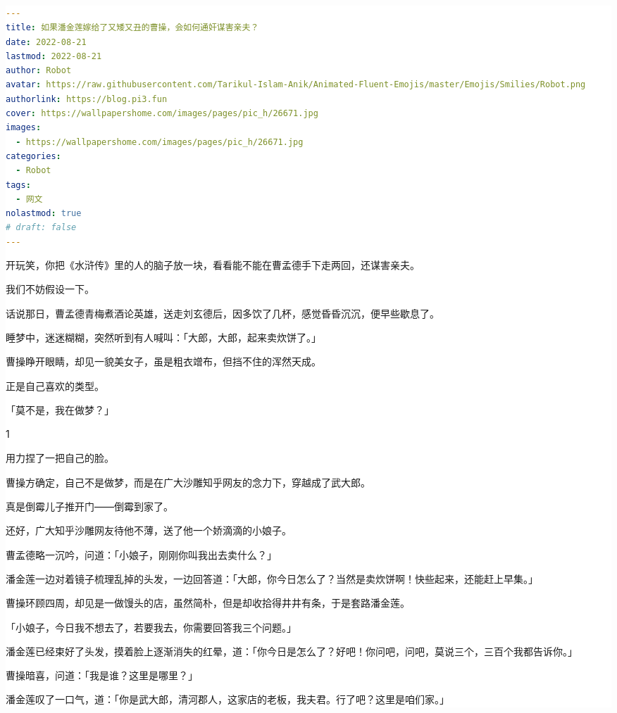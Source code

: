 ```yaml
---
title: 如果潘金莲嫁给了又矮又丑的曹操，会如何通奸谋害亲夫？
date: 2022-08-21
lastmod: 2022-08-21
author: Robot
avatar: https://raw.githubusercontent.com/Tarikul-Islam-Anik/Animated-Fluent-Emojis/master/Emojis/Smilies/Robot.png
authorlink: https://blog.pi3.fun
cover: https://wallpapershome.com/images/pages/pic_h/26671.jpg
images:
  - https://wallpapershome.com/images/pages/pic_h/26671.jpg
categories:
  - Robot
tags:
  - 网文
nolastmod: true
# draft: false
---
```




开玩笑，你把《水浒传》里的人的脑子放一块，看看能不能在曹孟德手下走两回，还谋害亲夫。

我们不妨假设一下。

话说那日，曹孟德青梅煮酒论英雄，送走刘玄德后，因多饮了几杯，感觉昏昏沉沉，便早些歇息了。

睡梦中，迷迷糊糊，突然听到有人喊叫：「大郎，大郎，起来卖炊饼了。」

曹操睁开眼睛，却见一貌美女子，虽是粗衣竲布，但挡不住的浑然天成。

正是自己喜欢的类型。

「莫不是，我在做梦？」

1

用力捏了一把自己的脸。

曹操方确定，自己不是做梦，而是在广大沙雕知乎网友的念力下，穿越成了武大郎。

真是倒霉儿子推开门——倒霉到家了。

还好，广大知乎沙雕网友待他不薄，送了他一个娇滴滴的小娘子。

曹孟德略一沉吟，问道：「小娘子，刚刚你叫我出去卖什么？」

潘金莲一边对着镜子梳理乱掉的头发，一边回答道：「大郎，你今日怎么了？当然是卖炊饼啊！快些起来，还能赶上早集。」

曹操环顾四周，却见是一做馒头的店，虽然简朴，但是却收拾得井井有条，于是套路潘金莲。

「小娘子，今日我不想去了，若要我去，你需要回答我三个问题。」

潘金莲已经束好了头发，摸着脸上逐渐消失的红晕，道：「你今日是怎么了？好吧！你问吧，问吧，莫说三个，三百个我都告诉你。」

曹操暗喜，问道：「我是谁？这里是哪里？」

潘金莲叹了一口气，道：「你是武大郎，清河郡人，这家店的老板，我夫君。行了吧？这里是咱们家。」
